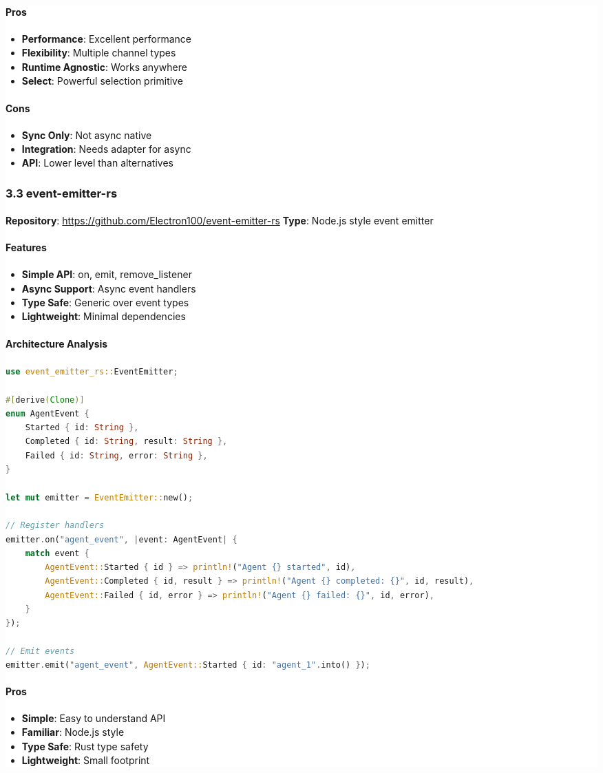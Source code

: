 #### Pros
- **Performance**: Excellent performance
- **Flexibility**: Multiple channel types
- **Runtime Agnostic**: Works anywhere
- **Select**: Powerful selection primitive

#### Cons
- **Sync Only**: Not async native
- **Integration**: Needs adapter for async
- **API**: Lower level than alternatives

### 3.3 event-emitter-rs
**Repository**: https://github.com/Electron100/event-emitter-rs
**Type**: Node.js style event emitter

#### Features
- **Simple API**: on, emit, remove_listener
- **Async Support**: Async event handlers
- **Type Safe**: Generic over event types
- **Lightweight**: Minimal dependencies

#### Architecture Analysis
```rust
use event_emitter_rs::EventEmitter;

#[derive(Clone)]
enum AgentEvent {
    Started { id: String },
    Completed { id: String, result: String },
    Failed { id: String, error: String },
}

let mut emitter = EventEmitter::new();

// Register handlers
emitter.on("agent_event", |event: AgentEvent| {
    match event {
        AgentEvent::Started { id } => println!("Agent {} started", id),
        AgentEvent::Completed { id, result } => println!("Agent {} completed: {}", id, result),
        AgentEvent::Failed { id, error } => println!("Agent {} failed: {}", id, error),
    }
});

// Emit events
emitter.emit("agent_event", AgentEvent::Started { id: "agent_1".into() });
```

#### Pros
- **Simple**: Easy to understand API
- **Familiar**: Node.js style
- **Type Safe**: Rust type safety
- **Lightweight**: Small footprint
